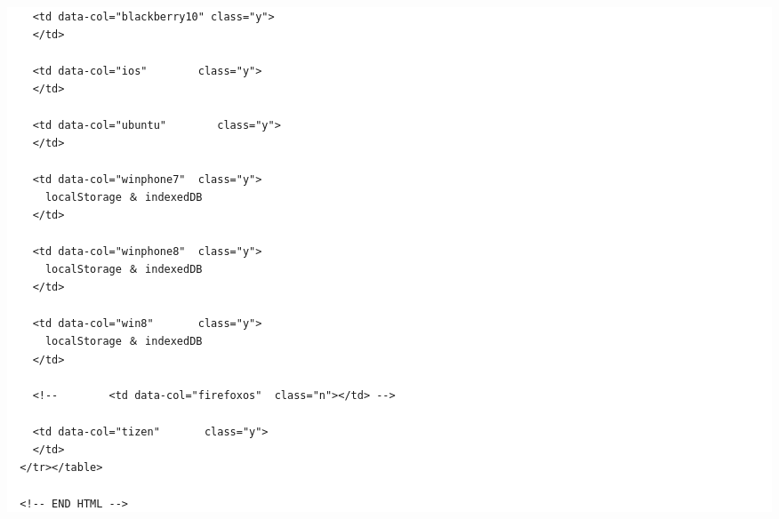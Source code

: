         <td data-col="blackberry10" class="y">
        </td>
        
        <td data-col="ios"        class="y">
        </td>
        
        <td data-col="ubuntu"        class="y">
        </td>
        
        <td data-col="winphone7"  class="y">
          localStorage ＆ indexedDB
        </td>
        
        <td data-col="winphone8"  class="y">
          localStorage ＆ indexedDB
        </td>
        
        <td data-col="win8"       class="y">
          localStorage ＆ indexedDB
        </td>
        
        <!--        <td data-col="firefoxos"  class="n"></td> -->
        
        <td data-col="tizen"       class="y">
        </td>
      </tr></table> 
      
      <!-- END HTML -->